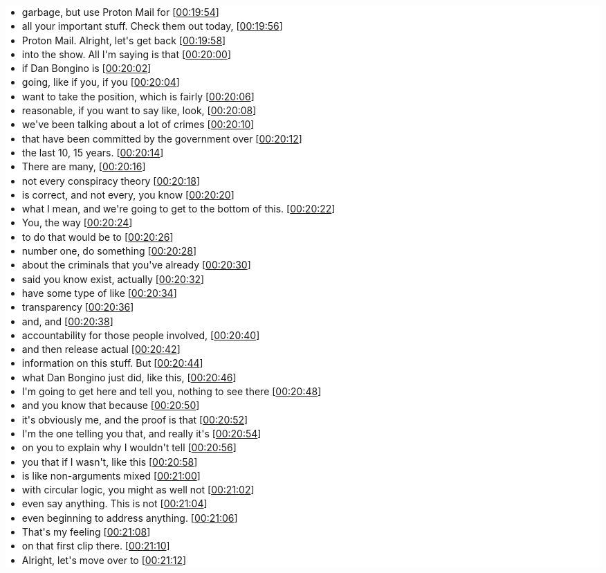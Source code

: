 *  garbage, but use Proton Mail for [[00:19:54](https://www.youtube.com/watch?v=_feG4eU-T6k&t=1194.16s)]
*  all your important stuff. Check them out today, [[00:19:56](https://www.youtube.com/watch?v=_feG4eU-T6k&t=1196.16s)]
*  Proton Mail. Alright, let's get back [[00:19:58](https://www.youtube.com/watch?v=_feG4eU-T6k&t=1198.16s)]
*  into the show. All I'm saying is that [[00:20:00](https://www.youtube.com/watch?v=_feG4eU-T6k&t=1200.16s)]
*  if Dan Bongino is [[00:20:02](https://www.youtube.com/watch?v=_feG4eU-T6k&t=1202.16s)]
*  going, like if you, if you [[00:20:04](https://www.youtube.com/watch?v=_feG4eU-T6k&t=1204.16s)]
*  want to take the position, which is fairly [[00:20:06](https://www.youtube.com/watch?v=_feG4eU-T6k&t=1206.16s)]
*  reasonable, if you want to say like, look, [[00:20:08](https://www.youtube.com/watch?v=_feG4eU-T6k&t=1208.16s)]
*  we've been talking about a lot of crimes [[00:20:10](https://www.youtube.com/watch?v=_feG4eU-T6k&t=1210.16s)]
*  that have been committed by the government over [[00:20:12](https://www.youtube.com/watch?v=_feG4eU-T6k&t=1212.16s)]
*  the last 10, 15 years. [[00:20:14](https://www.youtube.com/watch?v=_feG4eU-T6k&t=1214.16s)]
*  There are many, [[00:20:16](https://www.youtube.com/watch?v=_feG4eU-T6k&t=1216.16s)]
*  not every conspiracy theory [[00:20:18](https://www.youtube.com/watch?v=_feG4eU-T6k&t=1218.16s)]
*  is correct, and not every, you know [[00:20:20](https://www.youtube.com/watch?v=_feG4eU-T6k&t=1220.16s)]
*  what I mean, and we're going to get to the bottom of this. [[00:20:22](https://www.youtube.com/watch?v=_feG4eU-T6k&t=1222.16s)]
*  You, the way [[00:20:24](https://www.youtube.com/watch?v=_feG4eU-T6k&t=1224.16s)]
*  to do that would be to [[00:20:26](https://www.youtube.com/watch?v=_feG4eU-T6k&t=1226.16s)]
*  number one, do something [[00:20:28](https://www.youtube.com/watch?v=_feG4eU-T6k&t=1228.16s)]
*  about the criminals that you've already [[00:20:30](https://www.youtube.com/watch?v=_feG4eU-T6k&t=1230.16s)]
*  said you know exist, actually [[00:20:32](https://www.youtube.com/watch?v=_feG4eU-T6k&t=1232.16s)]
*  have some type of like [[00:20:34](https://www.youtube.com/watch?v=_feG4eU-T6k&t=1234.16s)]
*  transparency [[00:20:36](https://www.youtube.com/watch?v=_feG4eU-T6k&t=1236.16s)]
*  and, and [[00:20:38](https://www.youtube.com/watch?v=_feG4eU-T6k&t=1238.16s)]
*  accountability for those people involved, [[00:20:40](https://www.youtube.com/watch?v=_feG4eU-T6k&t=1240.16s)]
*  and then release actual [[00:20:42](https://www.youtube.com/watch?v=_feG4eU-T6k&t=1242.16s)]
*  information on this stuff. But [[00:20:44](https://www.youtube.com/watch?v=_feG4eU-T6k&t=1244.16s)]
*  what Dan Bongino just did, like this, [[00:20:46](https://www.youtube.com/watch?v=_feG4eU-T6k&t=1246.16s)]
*  I'm going to get here and tell you, nothing to see there [[00:20:48](https://www.youtube.com/watch?v=_feG4eU-T6k&t=1248.16s)]
*  and you know that because [[00:20:50](https://www.youtube.com/watch?v=_feG4eU-T6k&t=1250.16s)]
*  it's obviously me, and the proof is that [[00:20:52](https://www.youtube.com/watch?v=_feG4eU-T6k&t=1252.16s)]
*  I'm the one telling you that, and really it's [[00:20:54](https://www.youtube.com/watch?v=_feG4eU-T6k&t=1254.16s)]
*  on you to explain why I wouldn't tell [[00:20:56](https://www.youtube.com/watch?v=_feG4eU-T6k&t=1256.16s)]
*  you that if I wasn't, like this [[00:20:58](https://www.youtube.com/watch?v=_feG4eU-T6k&t=1258.16s)]
*  is like non-arguments mixed [[00:21:00](https://www.youtube.com/watch?v=_feG4eU-T6k&t=1260.16s)]
*  with circular logic, you might as well not [[00:21:02](https://www.youtube.com/watch?v=_feG4eU-T6k&t=1262.16s)]
*  even say anything. This is not [[00:21:04](https://www.youtube.com/watch?v=_feG4eU-T6k&t=1264.16s)]
*  even beginning to address anything. [[00:21:06](https://www.youtube.com/watch?v=_feG4eU-T6k&t=1266.16s)]
*  That's my feeling [[00:21:08](https://www.youtube.com/watch?v=_feG4eU-T6k&t=1268.16s)]
*  on that first clip there. [[00:21:10](https://www.youtube.com/watch?v=_feG4eU-T6k&t=1270.16s)]
*  Alright, let's move over to [[00:21:12](https://www.youtube.com/watch?v=_feG4eU-T6k&t=1272.16s)]